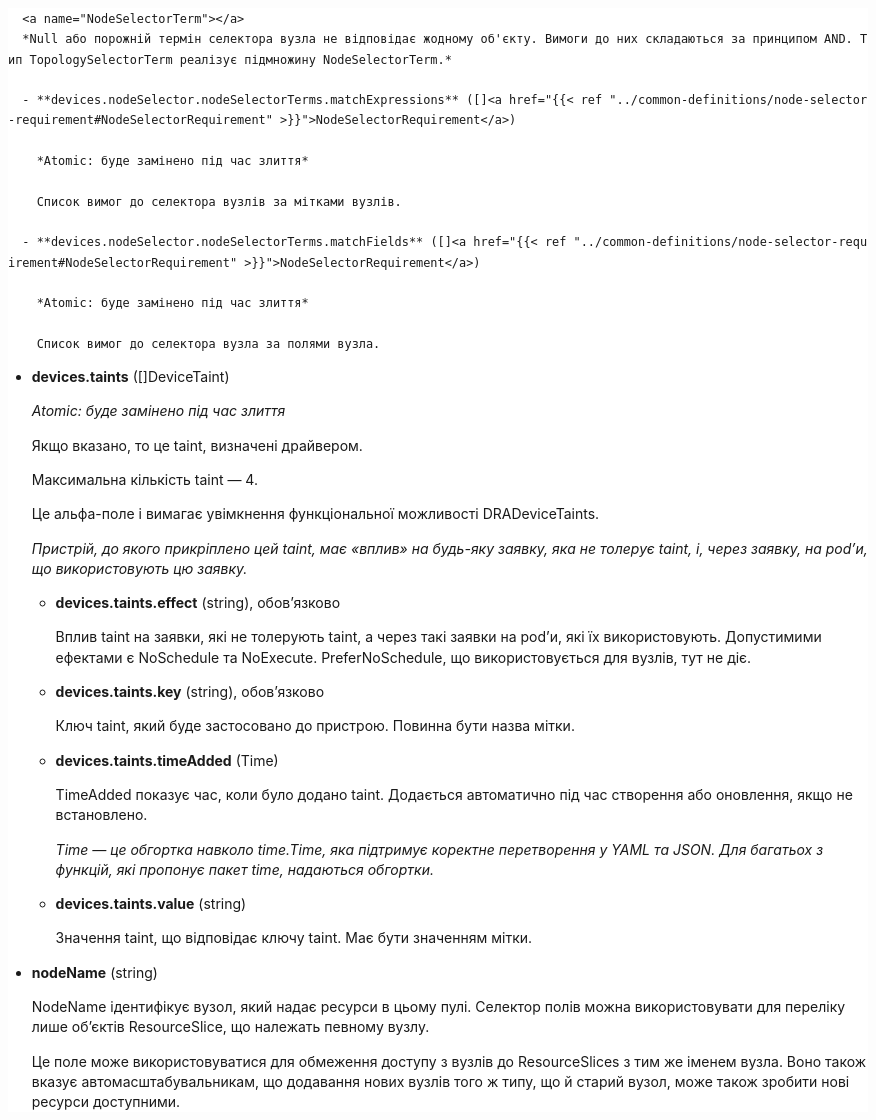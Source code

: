       <a name="NodeSelectorTerm"></a>
      *Null або порожній термін селектора вузла не відповідає жодному об'єкту. Вимоги до них складаються за принципом AND. Тип TopologySelectorTerm реалізує підмножину NodeSelectorTerm.*

      - **devices.nodeSelector.nodeSelectorTerms.matchExpressions** ([]<a href="{{< ref "../common-definitions/node-selector-requirement#NodeSelectorRequirement" >}}">NodeSelectorRequirement</a>)

        *Atomic: буде замінено під час злиття*

        Список вимог до селектора вузлів за мітками вузлів.

      - **devices.nodeSelector.nodeSelectorTerms.matchFields** ([]<a href="{{< ref "../common-definitions/node-selector-requirement#NodeSelectorRequirement" >}}">NodeSelectorRequirement</a>)

        *Atomic: буде замінено під час злиття*

        Список вимог до селектора вузла за полями вузла.

  - **devices.taints** ([]DeviceTaint)

    *Atomic: буде замінено під час злиття*

    Якщо вказано, то це taint, визначені драйвером.

    Максимальна кількість taint — 4.

    Це альфа-поле і вимагає увімкнення функціональної можливості DRADeviceTaints.

    <a name="DeviceTaint"></a>
    *Пристрій, до якого прикріплено цей taint, має «вплив» на будь-яку заявку, яка не толерує taint, і, через заявку, на podʼи, що використовують цю заявку.*

    - **devices.taints.effect** (string), обовʼязково

      Вплив taint на заявки, які не толерують taint, а через такі заявки на podʼи, які їх використовують. Допустимими ефектами є NoSchedule та NoExecute. PreferNoSchedule, що використовується для вузлів, тут не діє.

    - **devices.taints.key** (string), обовʼязково

      Ключ taint, який буде застосовано до пристрою. Повинна бути назва мітки.

    - **devices.taints.timeAdded** (Time)

      TimeAdded показує час, коли було додано taint. Додається автоматично під час створення або оновлення, якщо не встановлено.

      <a name="Time"></a>
      *Time — це обгортка навколо time.Time, яка підтримує коректне перетворення у YAML та JSON. Для багатьох з функцій, які пропонує пакет time, надаються обгортки.*

    - **devices.taints.value** (string)

      Значення taint, що відповідає ключу taint. Має бути значенням мітки.

- **nodeName** (string)

  NodeName ідентифікує вузол, який надає ресурси в цьому пулі. Селектор полів можна використовувати для переліку лише обʼєктів ResourceSlice, що належать певному вузлу.

  Це поле може використовуватися для обмеження доступу з вузлів до ResourceSlices з тим же іменем вузла. Воно також вказує автомасштабувальникам, що додавання нових вузлів того ж типу, що й старий вузол, може також зробити нові ресурси доступними.
